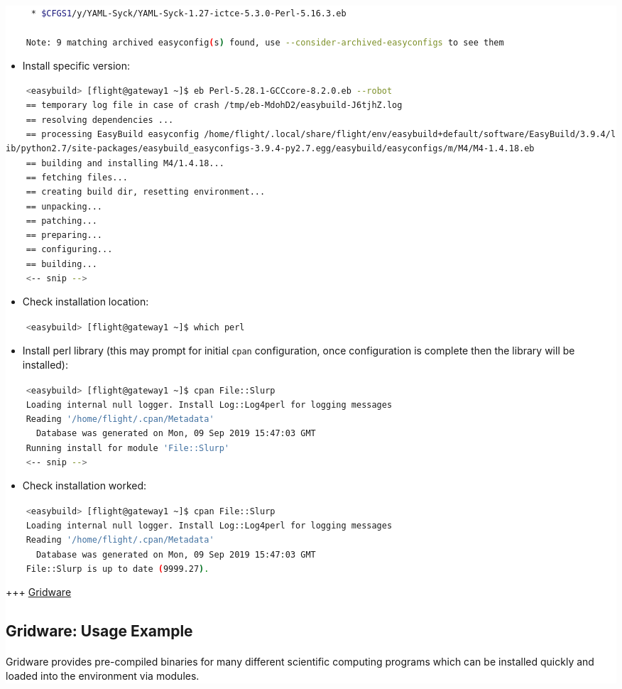 ```bash
     * $CFGS1/y/YAML-Syck/YAML-Syck-1.27-ictce-5.3.0-Perl-5.16.3.eb

    Note: 9 matching archived easyconfig(s) found, use --consider-archived-easyconfigs to see them
```
- Install specific version:
```bash
    <easybuild> [flight@gateway1 ~]$ eb Perl-5.28.1-GCCcore-8.2.0.eb --robot
    == temporary log file in case of crash /tmp/eb-MdohD2/easybuild-J6tjhZ.log
    == resolving dependencies ...
    == processing EasyBuild easyconfig /home/flight/.local/share/flight/env/easybuild+default/software/EasyBuild/3.9.4/lib/python2.7/site-packages/easybuild_easyconfigs-3.9.4-py2.7.egg/easybuild/easyconfigs/m/M4/M4-1.4.18.eb
    == building and installing M4/1.4.18...
    == fetching files...
    == creating build dir, resetting environment...
    == unpacking...
    == patching...
    == preparing...
    == configuring...
    == building...
    <-- snip -->
```

- Check installation location:
```bash
    <easybuild> [flight@gateway1 ~]$ which perl
```
- Install perl library (this may prompt for initial ``cpan`` configuration, once configuration is complete then the library will be installed):
```bash
    <easybuild> [flight@gateway1 ~]$ cpan File::Slurp
    Loading internal null logger. Install Log::Log4perl for logging messages
    Reading '/home/flight/.cpan/Metadata'
      Database was generated on Mon, 09 Sep 2019 15:47:03 GMT
    Running install for module 'File::Slurp'
    <-- snip -->
```
- Check installation worked:
```bash
    <easybuild> [flight@gateway1 ~]$ cpan File::Slurp
    Loading internal null logger. Install Log::Log4perl for logging messages
    Reading '/home/flight/.cpan/Metadata'
      Database was generated on Mon, 09 Sep 2019 15:47:03 GMT
    File::Slurp is up to date (9999.27).
```


+++ [Gridware](https://gridware.alces-flight.com/)

## Gridware: Usage Example

Gridware provides pre-compiled binaries for many different scientific computing programs which can be installed quickly and loaded into the environment via modules.
